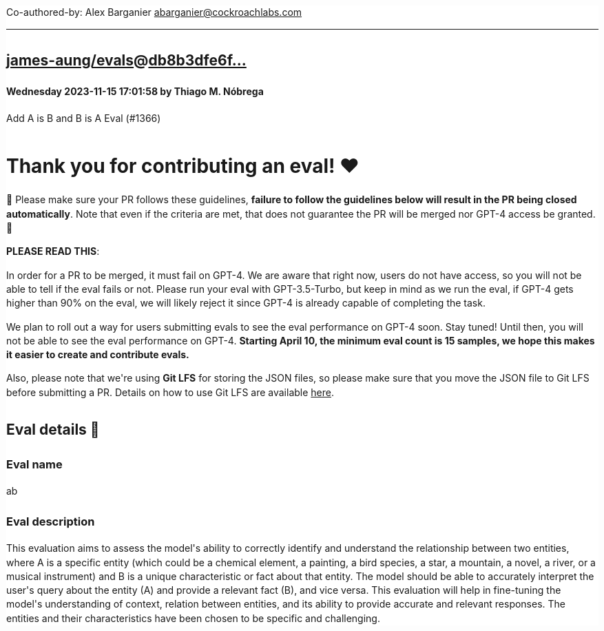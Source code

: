 
Co-authored-by: Alex Barganier <abarganier@cockroachlabs.com>

---
## [james-aung/evals](https://github.com/james-aung/evals)@[db8b3dfe6f...](https://github.com/james-aung/evals/commit/db8b3dfe6f69450577314bba40582bfa41bd06a9)
#### Wednesday 2023-11-15 17:01:58 by Thiago M. Nóbrega

Add A is B and B is A Eval (#1366)

# Thank you for contributing an eval! ♥️

🚨 Please make sure your PR follows these guidelines, **failure to follow
the guidelines below will result in the PR being closed automatically**.
Note that even if the criteria are met, that does not guarantee the PR
will be merged nor GPT-4 access be granted. 🚨

**PLEASE READ THIS**:

In order for a PR to be merged, it must fail on GPT-4. We are aware that
right now, users do not have access, so you will not be able to tell if
the eval fails or not. Please run your eval with GPT-3.5-Turbo, but keep
in mind as we run the eval, if GPT-4 gets higher than 90% on the eval,
we will likely reject it since GPT-4 is already capable of completing
the task.

We plan to roll out a way for users submitting evals to see the eval
performance on GPT-4 soon. Stay tuned! Until then, you will not be able
to see the eval performance on GPT-4. **Starting April 10, the minimum
eval count is 15 samples, we hope this makes it easier to create and
contribute evals.**

Also, please note that we're using **Git LFS** for storing the JSON
files, so please make sure that you move the JSON file to Git LFS before
submitting a PR. Details on how to use Git LFS are available
[here](https://git-lfs.com).

## Eval details 📑

### Eval name

ab

### Eval description

This evaluation aims to assess the model's ability to correctly identify
and understand the relationship between two entities, where A is a
specific entity (which could be a chemical element, a painting, a bird
species, a star, a mountain, a novel, a river, or a musical instrument)
and B is a unique characteristic or fact about that entity. The model
should be able to accurately interpret the user's query about the entity
(A) and provide a relevant fact (B), and vice versa. This evaluation
will help in fine-tuning the model's understanding of context, relation
between entities, and its ability to provide accurate and relevant
responses. The entities and their characteristics have been chosen to be
specific and challenging.
